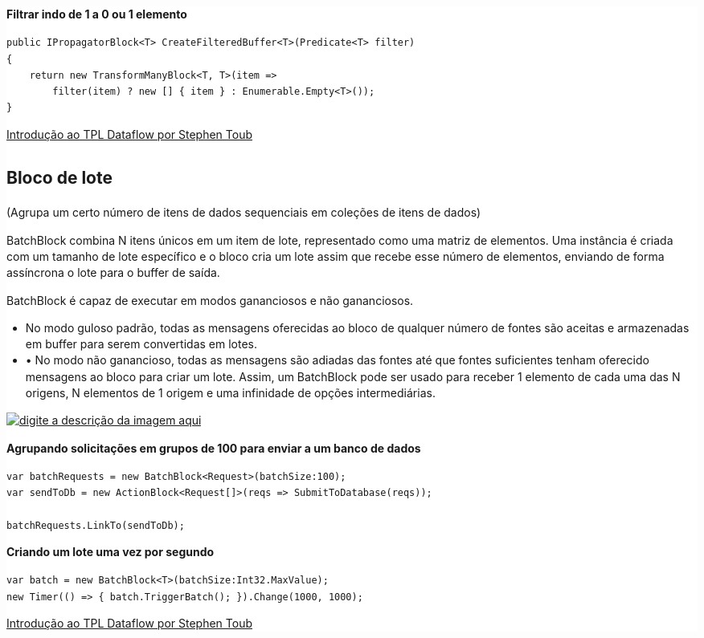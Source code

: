 **Filtrar indo de 1 a 0 ou 1 elemento**

    public IPropagatorBlock<T> CreateFilteredBuffer<T>(Predicate<T> filter)
    {
        return new TransformManyBlock<T, T>(item =>
            filter(item) ? new [] { item } : Enumerable.Empty<T>());
    }

[Introdução ao TPL Dataflow por Stephen Toub][2]


[1]: http://i.stack.imgur.com/h7mip.png
[2]: https://www.microsoft.com/en-us/download/details.aspx?id=14782

## Bloco de lote<T>
(Agrupa um certo número de itens de dados sequenciais em coleções de itens de dados)

BatchBlock<T> combina N itens únicos em um item de lote, representado como uma matriz de elementos. Uma instância é criada com um tamanho de lote específico e o bloco cria um lote assim que recebe esse número de elementos, enviando de forma assíncrona o lote para o buffer de saída.

BatchBlock<T> é capaz de executar em modos gananciosos e não gananciosos.

- No modo guloso padrão, todas as mensagens oferecidas ao bloco de qualquer número de fontes são aceitas e armazenadas em buffer para serem convertidas em lotes.
- • No modo não ganancioso, todas as mensagens são adiadas das fontes até que fontes suficientes tenham oferecido mensagens ao bloco para criar um lote. Assim, um BatchBlock<T> pode ser usado para receber 1 elemento de cada uma das N origens, N elementos de 1 origem e uma infinidade de opções intermediárias.

[![digite a descrição da imagem aqui][1]][1]

**Agrupando solicitações em grupos de 100 para enviar a um banco de dados**

    var batchRequests = new BatchBlock<Request>(batchSize:100);
    var sendToDb = new ActionBlock<Request[]>(reqs => SubmitToDatabase(reqs));
    
    batchRequests.LinkTo(sendToDb);

**Criando um lote uma vez por segundo**

    var batch = new BatchBlock<T>(batchSize:Int32.MaxValue);
    new Timer(() => { batch.TriggerBatch(); }).Change(1000, 1000);
    
    
[Introdução ao TPL Dataflow por Stephen Toub][2]


[1]: http://i.stack.imgur.com/tLRyw.png
[2]: https://www.microsoft.com/en-us/download/details.aspx?id=14782



[1]: http://i.stack.imgur.com/exRaP.png
[1]: http://i.stack.imgur.com/ZstaY.png
[1]: http://i.stack.imgur.com/S5vXJ.png
[1]: http://i.stack.imgur.com/mmXJ8.png
[1]: http://i.stack.imgur.com/7M5Mp.png
[1]: http://i.stack.imgur.com/FSgue.png
[1]: http://i.stack.imgur.com/jQcFo.png